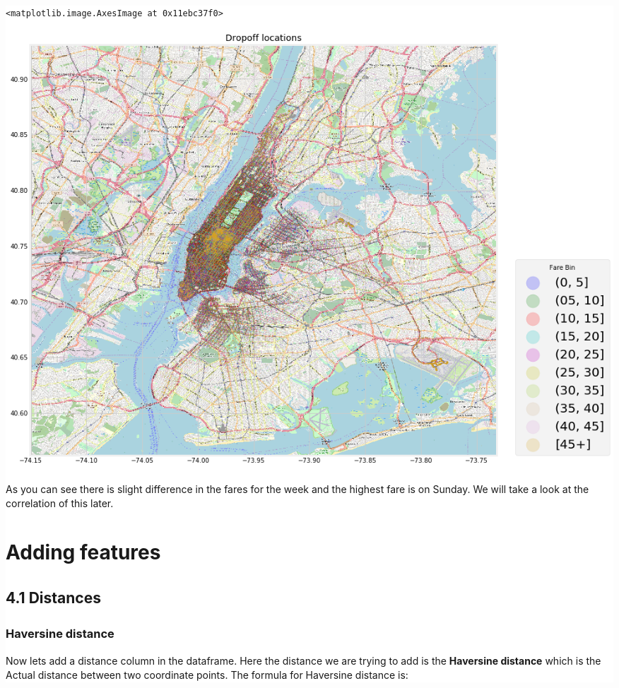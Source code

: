 


    <matplotlib.image.AxesImage at 0x11ebc37f0>




![png](asset/output_41_1.png)


As you can see there is slight difference in the fares for the week and the highest fare is on Sunday. We will take a look at the correlation of this later. 

# Adding features 

## 4.1 Distances

### Haversine distance

Now lets add a distance column in the dataframe. Here the distance we are trying to add is the **Haversine distance** which is the Actual distance between two coordinate points. The formula for Haversine distance is:
